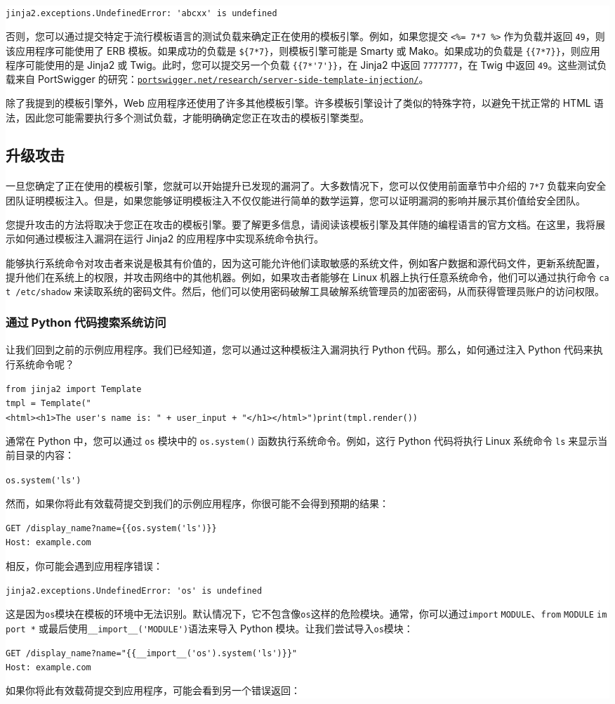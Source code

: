 ```
jinja2.exceptions.UndefinedError: 'abcxx' is undefined
```

否则，您可以通过提交特定于流行模板语言的测试负载来确定正在使用的模板引擎。例如，如果您提交 `<%= 7*7 %>` 作为负载并返回 `49`，则该应用程序可能使用了 ERB 模板。如果成功的负载是 `${7*7}`，则模板引擎可能是 Smarty 或 Mako。如果成功的负载是 `{{7*7}}`，则应用程序可能使用的是 Jinja2 或 Twig。此时，您可以提交另一个负载 `{{7*'7'}}`，在 Jinja2 中返回 `7777777`，在 Twig 中返回 `49`。这些测试负载来自 PortSwigger 的研究：[`portswigger.net/research/server-side-template-injection/`](https://portswigger.net/research/server-side-template-injection/)。

除了我提到的模板引擎外，Web 应用程序还使用了许多其他模板引擎。许多模板引擎设计了类似的特殊字符，以避免干扰正常的 HTML 语法，因此您可能需要执行多个测试负载，才能明确确定您正在攻击的模板引擎类型。

## 升级攻击

一旦您确定了正在使用的模板引擎，您就可以开始提升已发现的漏洞了。大多数情况下，您可以仅使用前面章节中介绍的 `7*7` 负载来向安全团队证明模板注入。但是，如果您能够证明模板注入不仅仅能进行简单的数学运算，您可以证明漏洞的影响并展示其价值给安全团队。

您提升攻击的方法将取决于您正在攻击的模板引擎。要了解更多信息，请阅读该模板引擎及其伴随的编程语言的官方文档。在这里，我将展示如何通过模板注入漏洞在运行 Jinja2 的应用程序中实现系统命令执行。

能够执行系统命令对攻击者来说是极其有价值的，因为这可能允许他们读取敏感的系统文件，例如客户数据和源代码文件，更新系统配置，提升他们在系统上的权限，并攻击网络中的其他机器。例如，如果攻击者能够在 Linux 机器上执行任意系统命令，他们可以通过执行命令 `cat /etc/shadow` 来读取系统的密码文件。然后，他们可以使用密码破解工具破解系统管理员的加密密码，从而获得管理员账户的访问权限。

### 通过 Python 代码搜索系统访问

让我们回到之前的示例应用程序。我们已经知道，您可以通过这种模板注入漏洞执行 Python 代码。那么，如何通过注入 Python 代码来执行系统命令呢？

```
from jinja2 import Template
tmpl = Template("
<html><h1>The user's name is: " + user_input + "</h1></html>")print(tmpl.render())
```

通常在 Python 中，您可以通过 `os` 模块中的 `os.system()` 函数执行系统命令。例如，这行 Python 代码将执行 Linux 系统命令 `ls` 来显示当前目录的内容：

```
os.system('ls')
```

然而，如果你将此有效载荷提交到我们的示例应用程序，你很可能不会得到预期的结果：

```
GET /display_name?name={{os.system('ls')}}
Host: example.com
```

相反，你可能会遇到应用程序错误：

```
jinja2.exceptions.UndefinedError: 'os' is undefined
```

这是因为`os`模块在模板的环境中无法识别。默认情况下，它不包含像`os`这样的危险模块。通常，你可以通过`import` `MODULE`、`from` `MODULE` `import *` 或最后使用`__import__('MODULE')`语法来导入 Python 模块。让我们尝试导入`os`模块：

```
GET /display_name?name="{{__import__('os').system('ls')}}"
Host: example.com
```

如果你将此有效载荷提交到应用程序，可能会看到另一个错误返回：
